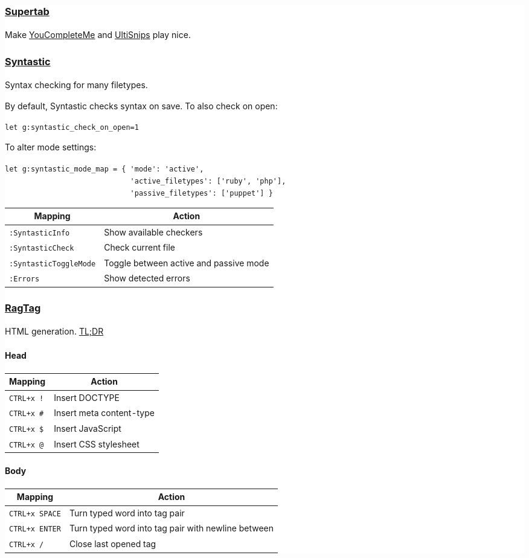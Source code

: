 
### [Supertab](https://github.com/ervandew/supertab) ###

Make [YouCompleteMe](#youcompleteme) and [UltiSnips](#ultisnips) play nice.


### [Syntastic](https://github.com/scrooloose/syntastic)

Syntax checking for many filetypes.

By default, Syntastic checks syntax on save. To also check on open:

```vim
let g:syntastic_check_on_open=1
```

To alter mode settings:

```vim
let g:syntastic_mode_map = { 'mode': 'active',
                             'active_filetypes': ['ruby', 'php'],
                             'passive_filetypes': ['puppet'] }
```

| Mapping                | Action                                 |
| ---                    | ---                                    |
| `:SyntasticInfo`       | Show available checkers                |
| `:SyntasticCheck`      | Check current file                     |
| `:SyntasticToggleMode` | Toggle between active and passive mode |
| `:Errors`              | Show detected errors                   |


### [RagTag](https://github.com/tpope/vim-ragtag)

HTML generation. [TL;DR](#tldr)


#### Head

| Mapping    | Action                   |
| --         | --                       |
| `CTRL+x !` | Insert DOCTYPE           |
| `CTRL+x #` | Insert meta content-type |
| `CTRL+x $` | Insert JavaScript        |
| `CTRL+x @` | Insert CSS stylesheet    |


#### Body

| Mapping        | Action                                             |
| --             | --                                                 |
| `CTRL+x SPACE` | Turn typed word into tag pair                      |
| `CTRL+x ENTER` | Turn typed word into tag pair with newline between |
| `CTRL+x /`     | Close last opened tag                              |
